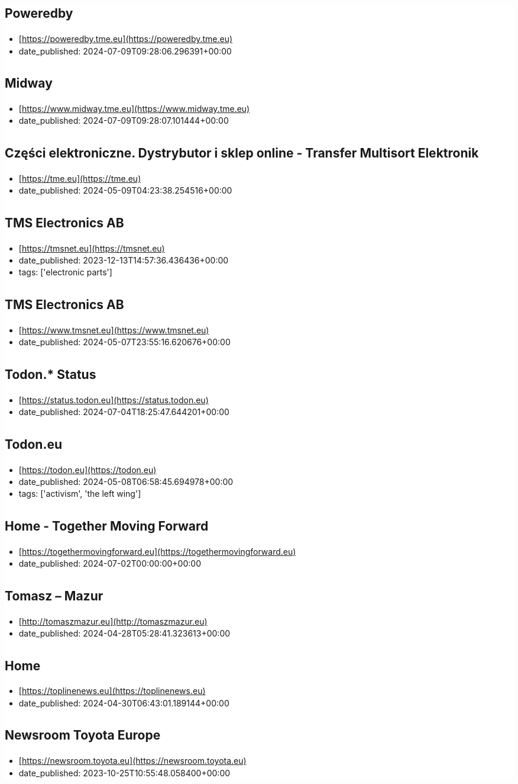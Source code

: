  ## Poweredby
 - [https://poweredby.tme.eu](https://poweredby.tme.eu)
 - date_published: 2024-07-09T09:28:06.296391+00:00

 ## Midway
 - [https://www.midway.tme.eu](https://www.midway.tme.eu)
 - date_published: 2024-07-09T09:28:07.101444+00:00

 ## Części elektroniczne. Dystrybutor i sklep online - Transfer Multisort Elektronik
 - [https://tme.eu](https://tme.eu)
 - date_published: 2024-05-09T04:23:38.254516+00:00

 ## TMS Electronics AB
 - [https://tmsnet.eu](https://tmsnet.eu)
 - date_published: 2023-12-13T14:57:36.436436+00:00
 - tags: ['electronic parts']

 ## TMS Electronics AB
 - [https://www.tmsnet.eu](https://www.tmsnet.eu)
 - date_published: 2024-05-07T23:55:16.620676+00:00

 ## Todon.* Status
 - [https://status.todon.eu](https://status.todon.eu)
 - date_published: 2024-07-04T18:25:47.644201+00:00

 ## Todon.eu
 - [https://todon.eu](https://todon.eu)
 - date_published: 2024-05-08T06:58:45.694978+00:00
 - tags: ['activism', 'the left wing']

 ## Home - Together Moving Forward
 - [https://togethermovingforward.eu](https://togethermovingforward.eu)
 - date_published: 2024-07-02T00:00:00+00:00

 ## Tomasz – Mazur
 - [http://tomaszmazur.eu](http://tomaszmazur.eu)
 - date_published: 2024-04-28T05:28:41.323613+00:00

 ## Home
 - [https://toplinenews.eu](https://toplinenews.eu)
 - date_published: 2024-04-30T06:43:01.189144+00:00

 ## Newsroom Toyota Europe
 - [https://newsroom.toyota.eu](https://newsroom.toyota.eu)
 - date_published: 2023-10-25T10:55:48.058400+00:00
